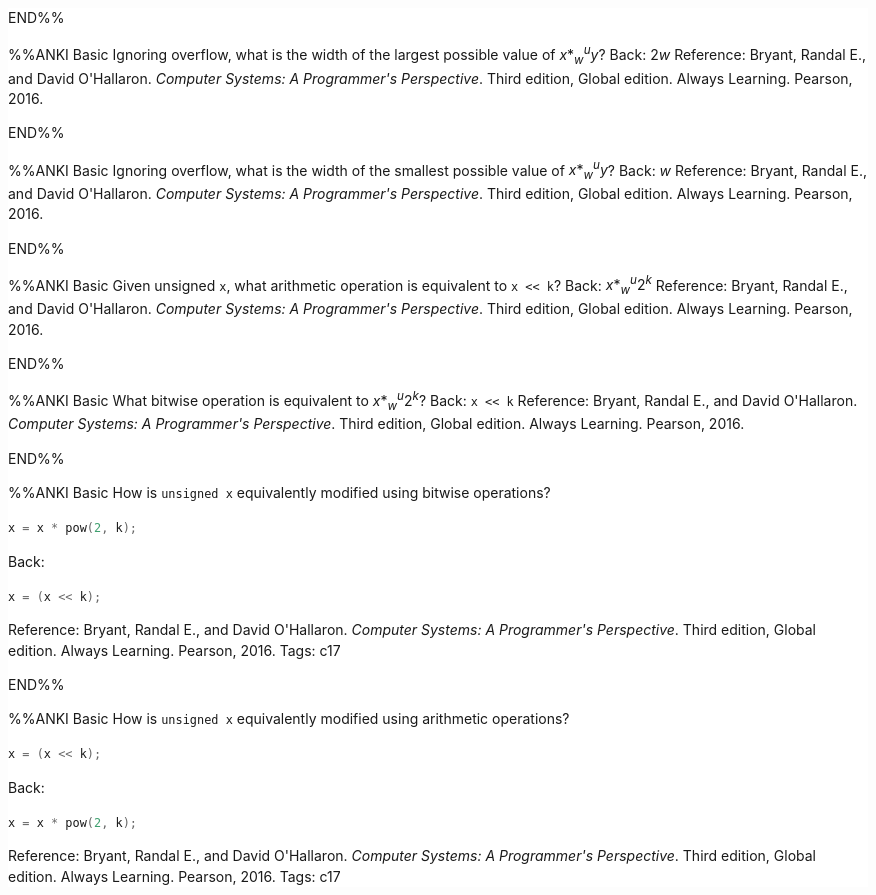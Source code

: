 END%%

%%ANKI
Basic
Ignoring overflow, what is the width of the largest possible value of $x *_w^u y$?
Back: $2w$
Reference: Bryant, Randal E., and David O'Hallaron. *Computer Systems: A Programmer's Perspective*. Third edition, Global edition. Always Learning. Pearson, 2016.

END%%

%%ANKI
Basic
Ignoring overflow, what is the width of the smallest possible value of $x *_w^u y$?
Back: $w$
Reference: Bryant, Randal E., and David O'Hallaron. *Computer Systems: A Programmer's Perspective*. Third edition, Global edition. Always Learning. Pearson, 2016.

END%%

%%ANKI
Basic
Given unsigned `x`, what arithmetic operation is equivalent to `x << k`?
Back: $x *_w^u 2^k$
Reference: Bryant, Randal E., and David O'Hallaron. *Computer Systems: A Programmer's Perspective*. Third edition, Global edition. Always Learning. Pearson, 2016.

END%%

%%ANKI
Basic
What bitwise operation is equivalent to $x *_w^u 2^k$?
Back: `x << k`
Reference: Bryant, Randal E., and David O'Hallaron. *Computer Systems: A Programmer's Perspective*. Third edition, Global edition. Always Learning. Pearson, 2016.

END%%

%%ANKI
Basic
How is `unsigned x` equivalently modified using bitwise operations?
```c
x = x * pow(2, k);
```
Back:
```c
x = (x << k);
```
Reference: Bryant, Randal E., and David O'Hallaron. *Computer Systems: A Programmer's Perspective*. Third edition, Global edition. Always Learning. Pearson, 2016.
Tags: c17

END%%

%%ANKI
Basic
How is `unsigned x` equivalently modified using arithmetic operations?
```c
x = (x << k);
```
Back:
```c
x = x * pow(2, k);
```
Reference: Bryant, Randal E., and David O'Hallaron. *Computer Systems: A Programmer's Perspective*. Third edition, Global edition. Always Learning. Pearson, 2016.
Tags: c17
